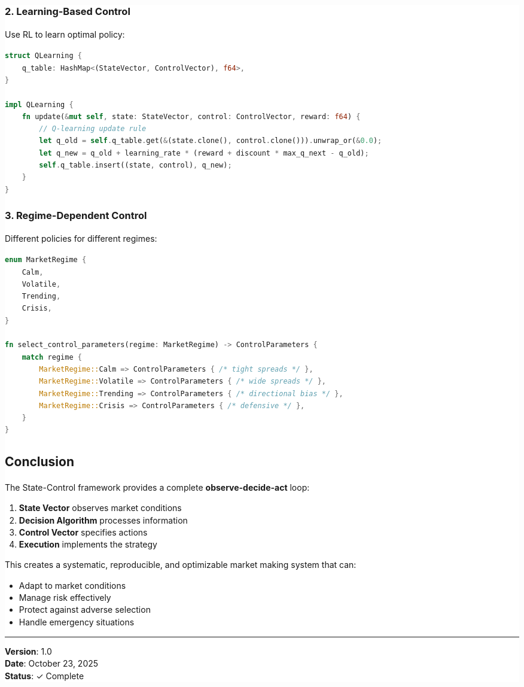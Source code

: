### 2. Learning-Based Control

Use RL to learn optimal policy:

```rust
struct QLearning {
    q_table: HashMap<(StateVector, ControlVector), f64>,
}

impl QLearning {
    fn update(&mut self, state: StateVector, control: ControlVector, reward: f64) {
        // Q-learning update rule
        let q_old = self.q_table.get(&(state.clone(), control.clone())).unwrap_or(&0.0);
        let q_new = q_old + learning_rate * (reward + discount * max_q_next - q_old);
        self.q_table.insert((state, control), q_new);
    }
}
```

### 3. Regime-Dependent Control

Different policies for different regimes:

```rust
enum MarketRegime {
    Calm,
    Volatile,
    Trending,
    Crisis,
}

fn select_control_parameters(regime: MarketRegime) -> ControlParameters {
    match regime {
        MarketRegime::Calm => ControlParameters { /* tight spreads */ },
        MarketRegime::Volatile => ControlParameters { /* wide spreads */ },
        MarketRegime::Trending => ControlParameters { /* directional bias */ },
        MarketRegime::Crisis => ControlParameters { /* defensive */ },
    }
}
```

## Conclusion

The State-Control framework provides a complete **observe-decide-act** loop:

1. **State Vector** observes market conditions
2. **Decision Algorithm** processes information
3. **Control Vector** specifies actions
4. **Execution** implements the strategy

This creates a systematic, reproducible, and optimizable market making system that can:
- Adapt to market conditions
- Manage risk effectively
- Protect against adverse selection
- Handle emergency situations

---

**Version**: 1.0  
**Date**: October 23, 2025  
**Status**: ✓ Complete
